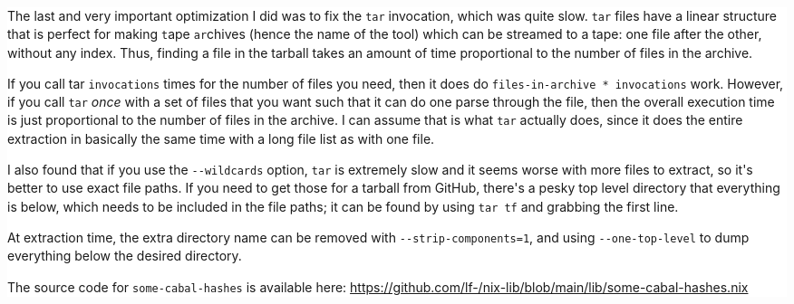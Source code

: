 The last and very important optimization I did was to fix the `tar` invocation,
which was quite slow. `tar` files have a linear structure that is perfect for
making `t`ape `ar`chives (hence the name of the tool) which can be streamed to
a tape: one file after the other, without any index. Thus, finding a file in
the tarball takes an amount of time proportional to the number of files in the
archive.

If you call tar `invocations` times for the number of files you need, then it
does do `files-in-archive * invocations` work. However, if you call `tar`
*once* with a set of files that you want such that it can do one parse through
the file, then the overall execution time is just proportional to the number of
files in the archive. I can assume that is what `tar` actually does, since it
does the entire extraction in basically the same time with a long file list as
with one file.

I also found that if you use the `--wildcards` option, `tar` is extremely slow
and it seems worse with more files to extract, so it's better to use exact file
paths. If you need to get those for a tarball from GitHub, there's a pesky top
level directory that everything is below, which needs to be included in the
file paths; it can be found by using `tar tf` and grabbing the first line.

At extraction time, the extra directory name can be removed with
`--strip-components=1`, and using `--one-top-level` to dump everything below
the desired directory.

The source code for `some-cabal-hashes` is available here:
<https://github.com/lf-/nix-lib/blob/main/lib/some-cabal-hashes.nix>
